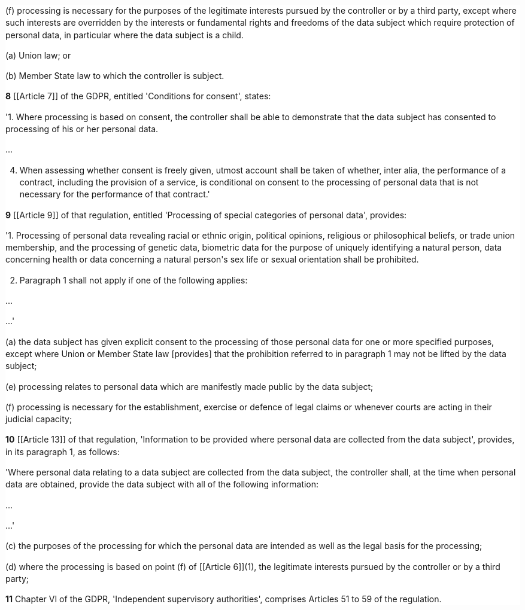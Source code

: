 (f) processing is necessary for the purposes of the legitimate interests pursued by the controller or by a third party, except where such interests are overridden by the interests or fundamental rights and freedoms of the data subject which require protection of personal data, in particular where the data subject is a child.

(a) Union law; or

(b) Member State law to which the controller is subject.

**8** [[Article 7]] of the GDPR, entitled 'Conditions for consent', states:

'1. Where processing is based on consent, the controller shall be able to demonstrate that the data subject has consented to processing of his or her personal data.

...

4.  When assessing whether consent is freely given, utmost account shall be taken of whether, inter alia, the performance of a contract, including the provision of a service, is conditional on consent to the processing of personal data that is not necessary for the performance of that contract.'

**9** [[Article 9]] of that regulation, entitled 'Processing of special categories of personal data', provides:

'1. Processing of personal data revealing racial or ethnic origin, political opinions, religious or philosophical beliefs, or trade union membership, and the processing of genetic data, biometric data for the purpose of uniquely identifying a natural person, data concerning health or data concerning a natural person's sex life or sexual orientation shall be prohibited.

2.  Paragraph 1 shall not apply if one of the following applies:

...

...'

(a) the data subject has given explicit consent to the processing of those personal data for one or more specified purposes, except where Union or Member State law \[provides\] that the prohibition referred to in paragraph 1 may not be lifted by the data subject;

(e) processing relates to personal data which are manifestly made public by the data subject;

(f) processing is necessary for the establishment, exercise or defence of legal claims or whenever courts are acting in their judicial capacity;

**10** [[Article 13]] of that regulation, 'Information to be provided where personal data are collected from the data subject', provides, in its paragraph 1, as follows:

'Where personal data relating to a data subject are collected from the data subject, the controller shall, at the time when personal data are obtained, provide the data subject with all of the following information:

...

...'

(c) the purposes of the processing for which the personal data are intended as well as the legal basis for the processing;

(d) where the processing is based on point (f) of [[Article 6]](1\), the legitimate interests pursued by the controller or by a third party;

**11** Chapter VI of the GDPR, 'Independent supervisory authorities', comprises Articles 51 to 59 of the regulation.
